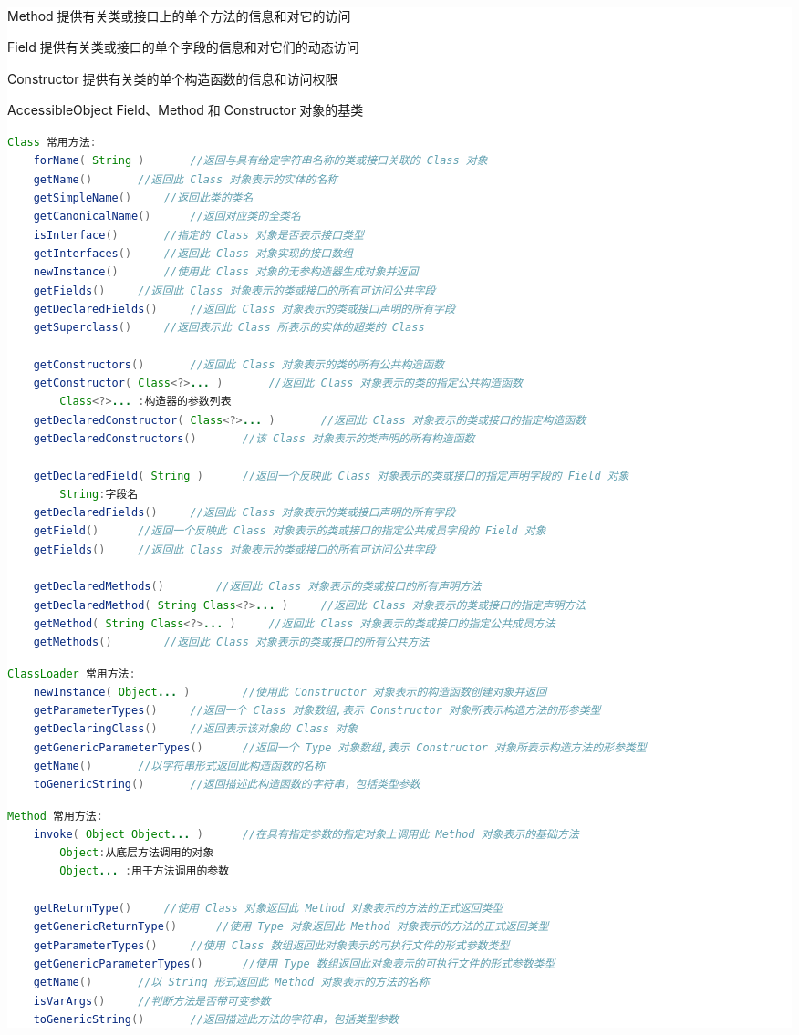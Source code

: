 Method		提供有关类或接口上的单个方法的信息和对它的访问

Field		提供有关类或接口的单个字段的信息和对它们的动态访问

Constructor		提供有关类的单个构造函数的信息和访问权限

AccessibleObject		Field、Method 和 Constructor 对象的基类



```java
Class 常用方法:
	forName( String )		//返回与具有给定字符串名称的类或接口关联的 Class 对象
    getName()		//返回此 Class 对象表示的实体的名称
    getSimpleName()		//返回此类的类名
    getCanonicalName()		//返回对应类的全类名
    isInterface()		//指定的 Class 对象是否表示接口类型
    getInterfaces()		//返回此 Class 对象实现的接口数组
    newInstance()		//使用此 Class 对象的无参构造器生成对象并返回
    getFields()		//返回此 Class 对象表示的类或接口的所有可访问公共字段
    getDeclaredFields()		//返回此 Class 对象表示的类或接口声明的所有字段
    getSuperclass()		//返回表示此 Class 所表示的实体的超类的 Class
        
    getConstructors()		//返回此 Class 对象表示的类的所有公共构造函数
    getConstructor( Class<?>... )		//返回此 Class 对象表示的类的指定公共构造函数
        Class<?>... :构造器的参数列表
    getDeclaredConstructor( Class<?>... )		//返回此 Class 对象表示的类或接口的指定构造函数
    getDeclaredConstructors()		//该 Class 对象表示的类声明的所有构造函数
    
    getDeclaredField( String )		//返回一个反映此 Class 对象表示的类或接口的指定声明字段的 Field 对象
   		String:字段名
   	getDeclaredFields()		//返回此 Class 对象表示的类或接口声明的所有字段
    getField()		//返回一个反映此 Class 对象表示的类或接口的指定公共成员字段的 Field 对象
    getFields()		//返回此 Class 对象表示的类或接口的所有可访问公共字段
            
    getDeclaredMethods()		//返回此 Class 对象表示的类或接口的所有声明方法
    getDeclaredMethod( String Class<?>... )		//返回此 Class 对象表示的类或接口的指定声明方法
    getMethod( String Class<?>... )		//返回此 Class 对象表示的类或接口的指定公共成员方法
    getMethods()		//返回此 Class 对象表示的类或接口的所有公共方法
```

```java
ClassLoader 常用方法:
    newInstance( Object... )		//使用此 Constructor 对象表示的构造函数创建对象并返回
    getParameterTypes()		//返回一个 Class 对象数组,表示 Constructor 对象所表示构造方法的形参类型
    getDeclaringClass()		//返回表示该对象的 Class 对象
    getGenericParameterTypes()		//返回一个 Type 对象数组,表示 Constructor 对象所表示构造方法的形参类型
    getName()		//以字符串形式返回此构造函数的名称
    toGenericString()		//返回描述此构造函数的字符串，包括类型参数
```

```java
Method 常用方法:
    invoke( Object Object... )		//在具有指定参数的指定对象上调用此 Method 对象表示的基础方法
    	Object:从底层方法调用的对象
	    Object... :用于方法调用的参数
            
    getReturnType()		//使用 Class 对象返回此 Method 对象表示的方法的正式返回类型
    getGenericReturnType()		//使用 Type 对象返回此 Method 对象表示的方法的正式返回类型
    getParameterTypes()		//使用 Class 数组返回此对象表示的可执行文件的形式参数类型
    getGenericParameterTypes()		//使用 Type 数组返回此对象表示的可执行文件的形式参数类型
    getName()		//以 String 形式返回此 Method 对象表示的方法的名称
    isVarArgs()		//判断方法是否带可变参数
    toGenericString()		//返回描述此方法的字符串，包括类型参数
```
